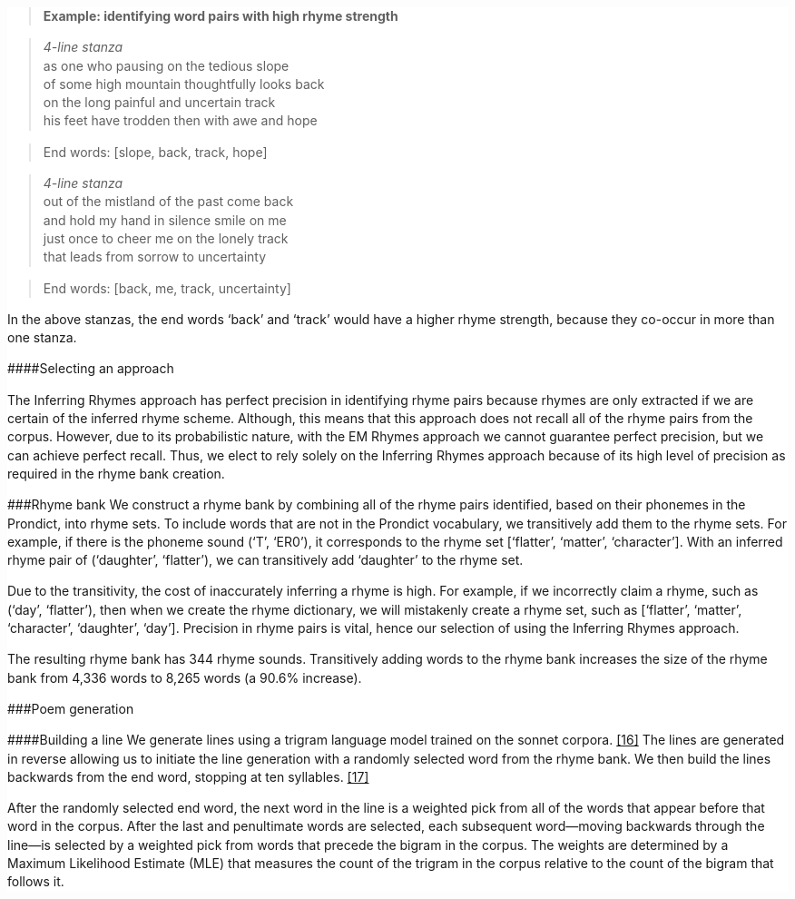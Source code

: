 >**Example: identifying word pairs with high rhyme strength**

>*4-line stanza*<br />
>as one who pausing on the tedious slope<br />
>of some high mountain thoughtfully looks back<br />
>on the long painful and uncertain track<br />
>his feet have trodden then with awe and hope<br />

>End words: [slope, back, track, hope]

>*4-line stanza*<br />
>out of the mistland of the past come back<br />
>and hold my hand in silence smile on me<br />
>just once to cheer me on the lonely track<br />
>that leads from sorrow to uncertainty<br />

>End words: [back, me, track, uncertainty]

In the above stanzas, the end words ‘back’ and ‘track’ would have a higher rhyme strength, because they co-occur in more than one stanza. 

####Selecting an approach

The Inferring Rhymes approach has perfect precision in identifying rhyme pairs because rhymes are only extracted if we are certain of the inferred rhyme scheme. Although, this means that this approach does not recall all of the rhyme pairs from the corpus. However, due to its probabilistic nature, with the EM Rhymes approach we cannot guarantee perfect precision, but we can achieve perfect recall. Thus, we elect to rely solely on the Inferring Rhymes approach because of its high level of precision as required in the rhyme bank creation. 

###Rhyme bank
We construct a rhyme bank by combining all of the rhyme pairs identified, based on their phonemes in the Prondict, into rhyme sets. To include words that are not in the Prondict vocabulary, we transitively add them to the rhyme sets. For example, if there is the phoneme sound (‘T’, ‘ER0’), it corresponds to the rhyme set [‘flatter’, ‘matter’, ‘character’]. With an inferred rhyme pair of (‘daughter’, ‘flatter’), we can transitively add ‘daughter’ to the rhyme set. 

Due to the transitivity, the cost of inaccurately inferring a rhyme is high. For example, if we incorrectly claim a rhyme, such as (‘day’, ‘flatter’), then when we create the rhyme dictionary, we will mistakenly create a rhyme set, such as [‘flatter’, ‘matter’, ‘character’, ‘daughter’, ‘day’]. Precision in rhyme pairs is vital, hence our selection of using the Inferring Rhymes approach.

The resulting rhyme bank has 344 rhyme sounds. Transitively adding words to the rhyme bank increases the size of the rhyme bank from 4,336 words to 8,265 words (a 90.6% increase). 

###Poem generation

####Building a line
We generate lines using a trigram language model trained on the sonnet corpora. <a href="#fn16" id="ref16">[16]</a> The lines are generated in reverse allowing us to initiate the line generation with a randomly selected word from the rhyme bank. We then build the lines backwards from the end word, stopping at ten syllables. <a href="#fn17" id="ref17">[17]</a>

After the randomly selected end word, the next word in the line is a weighted pick from all of the words that appear before that word in the corpus. After the last and penultimate words are selected, each subsequent word—moving backwards through the line—is selected by a weighted pick from words that precede the bigram in the corpus. The weights are determined by a Maximum Likelihood Estimate (MLE) that measures the count of the trigram in the corpus relative to the count of the bigram that follows it.

